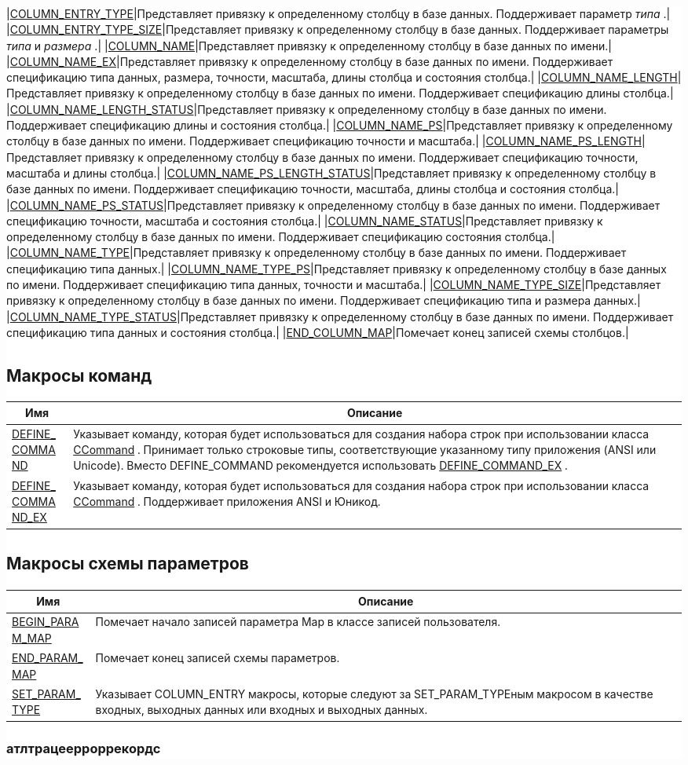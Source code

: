 |[COLUMN_ENTRY_TYPE](#column_entry_type)|Представляет привязку к определенному столбцу в базе данных. Поддерживает параметр *типа* .|
|[COLUMN_ENTRY_TYPE_SIZE](#column_entry_type_size)|Представляет привязку к определенному столбцу в базе данных. Поддерживает параметры *типа* и *размера* .|
|[COLUMN_NAME](#column_name)|Представляет привязку к определенному столбцу в базе данных по имени.|
|[COLUMN_NAME_EX](#column_name_ex)|Представляет привязку к определенному столбцу в базе данных по имени. Поддерживает спецификацию типа данных, размера, точности, масштаба, длины столбца и состояния столбца.|
|[COLUMN_NAME_LENGTH](#column_name_length)|Представляет привязку к определенному столбцу в базе данных по имени. Поддерживает спецификацию длины столбца.|
|[COLUMN_NAME_LENGTH_STATUS](#column_name_length_status)|Представляет привязку к определенному столбцу в базе данных по имени. Поддерживает спецификацию длины и состояния столбца.|
|[COLUMN_NAME_PS](#column_name_ps)|Представляет привязку к определенному столбцу в базе данных по имени. Поддерживает спецификацию точности и масштаба.|
|[COLUMN_NAME_PS_LENGTH](#column_name_ps_length)|Представляет привязку к определенному столбцу в базе данных по имени. Поддерживает спецификацию точности, масштаба и длины столбца.|
|[COLUMN_NAME_PS_LENGTH_STATUS](#column_name_ps_length_status)|Представляет привязку к определенному столбцу в базе данных по имени. Поддерживает спецификацию точности, масштаба, длины столбца и состояния столбца.|
|[COLUMN_NAME_PS_STATUS](#column_name_ps_status)|Представляет привязку к определенному столбцу в базе данных по имени. Поддерживает спецификацию точности, масштаба и состояния столбца.|
|[COLUMN_NAME_STATUS](#column_name_status)|Представляет привязку к определенному столбцу в базе данных по имени. Поддерживает спецификацию состояния столбца.|
|[COLUMN_NAME_TYPE](#column_name_type)|Представляет привязку к определенному столбцу в базе данных по имени. Поддерживает спецификацию типа данных.|
|[COLUMN_NAME_TYPE_PS](#column_name_type_ps)|Представляет привязку к определенному столбцу в базе данных по имени. Поддерживает спецификацию типа данных, точности и масштаба.|
|[COLUMN_NAME_TYPE_SIZE](#column_name_type_size)|Представляет привязку к определенному столбцу в базе данных по имени. Поддерживает спецификацию типа и размера данных.|
|[COLUMN_NAME_TYPE_STATUS](#column_name_type_status)|Представляет привязку к определенному столбцу в базе данных по имени. Поддерживает спецификацию типа данных и состояния столбца.|
|[END_COLUMN_MAP](#end_column_map)|Помечает конец записей схемы столбцов.|

## <a name="command-macros"></a>Макросы команд

| Имя | Описание |
|-|-|
|[DEFINE_COMMAND](#define_command)|Указывает команду, которая будет использоваться для создания набора строк при использовании класса [CCommand](../../data/oledb/ccommand-class.md) . Принимает только строковые типы, соответствующие указанному типу приложения (ANSI или Unicode). Вместо DEFINE_COMMAND рекомендуется использовать [DEFINE_COMMAND_EX](../../data/oledb/define-command-ex.md) .|
|[DEFINE_COMMAND_EX](#define_command_ex)|Указывает команду, которая будет использоваться для создания набора строк при использовании класса [CCommand](../../data/oledb/ccommand-class.md) . Поддерживает приложения ANSI и Юникод.|

## <a name="parameter-map-macros"></a>Макросы схемы параметров

| Имя | Описание |
|-|-|
|[BEGIN_PARAM_MAP](#begin_param_map)|Помечает начало записей параметра Map в классе записей пользователя.|
|[END_PARAM_MAP](#end_param_map)|Помечает конец записей схемы параметров.|
|[SET_PARAM_TYPE](#set_param_type)|Указывает COLUMN_ENTRY макросы, которые следуют за SET_PARAM_TYPEным макросом в качестве входных, выходных данных или входных и выходных данных.|

### <a name="atltraceerrorrecords"></a><a name="atltraceerrorrecords"></a> атлтрацеерроррекордс
